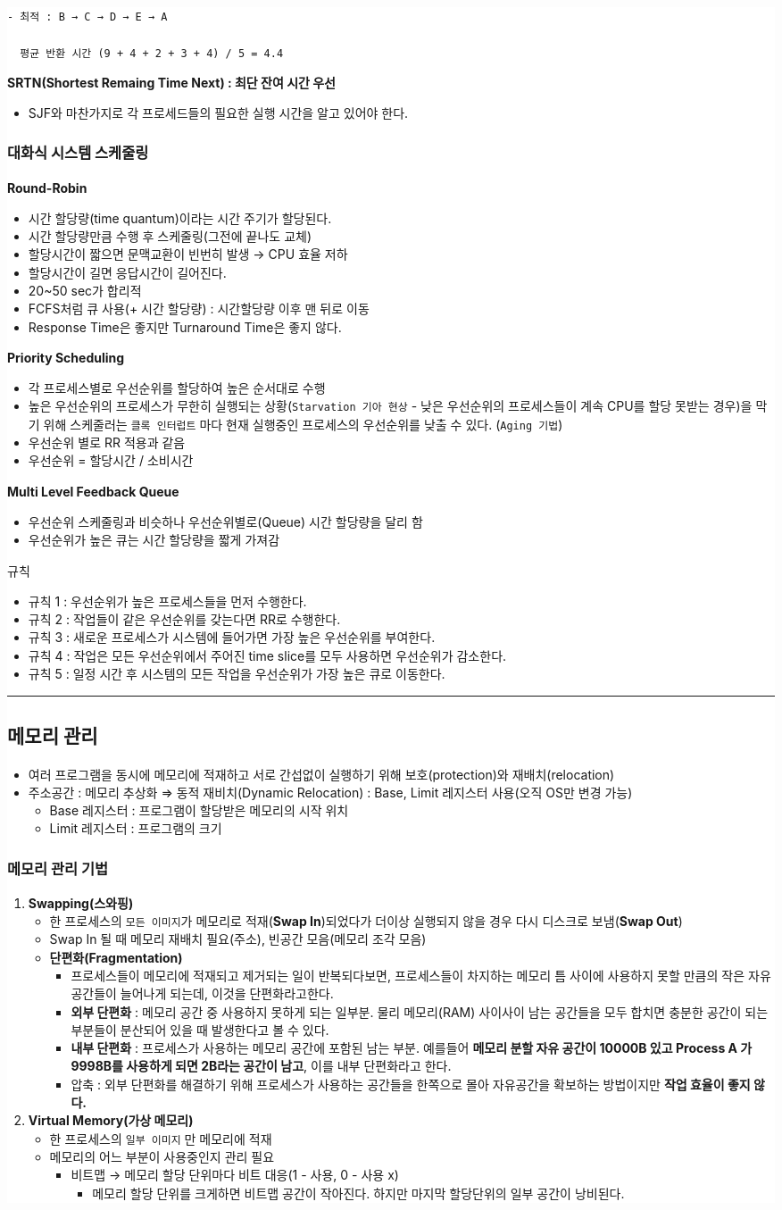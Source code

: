     - 최적 : B → C → D → E → A

      평균 반환 시간 (9 + 4 + 2 + 3 + 4) / 5 = 4.4

**SRTN(Shortest Remaing Time Next) : 최단 잔여 시간 우선**

- SJF와 마찬가지로 각 프로세드들의 필요한 실행 시간을 알고 있어야 한다.

### 대화식 시스템 스케줄링

**Round-Robin**

- 시간 할당량(time quantum)이라는 시간 주기가 할당된다.
- 시간 할당량만큼 수행 후 스케줄링(그전에 끝나도 교체)
- 할당시간이 짧으면 문맥교환이 빈번히 발생 → CPU 효율 저하
- 할당시간이 길면 응답시간이 길어진다.
- 20~50 sec가 합리적
- FCFS처럼 큐 사용(+ 시간 할당량) : 시간할당량 이후 맨 뒤로 이동
- Response Time은 좋지만 Turnaround Time은 좋지 않다.

**Priority Scheduling**

- 각 프로세스별로 우선순위를 할당하여 높은 순서대로 수행
- 높은 우선순위의 프로세스가 무한히 실행되는 상황(`Starvation 기아 현상` - 낮은 우선순위의 프로세스들이 계속 CPU를 할당 못받는 경우)을 막기 위해 스케줄러는 `클록 인터럽트` 마다 현재 실행중인 프로세스의 우선순위를 낮출 수 있다. (`Aging 기법`)
- 우선순위 별로 RR 적용과 같음
- 우선순위 = 할당시간 / 소비시간

**Multi Level Feedback Queue**

- 우선순위 스케줄링과 비슷하나 우선순위별로(Queue) 시간 할당량을 달리 함
- 우선순위가 높은 큐는 시간 할당량을 짧게 가져감

규칙

- 규칙 1 : 우선순위가 높은 프로세스들을 먼저 수행한다.
- 규칙 2 : 작업들이 같은 우선순위를 갖는다면 RR로 수행한다.
- 규칙 3 : 새로운 프로세스가 시스템에 들어가면 가장 높은 우선순위를 부여한다.
- 규칙 4 : 작업은 모든 우선순위에서 주어진 time slice를 모두 사용하면 우선순위가 감소한다.
- 규칙 5 : 일정 시간 후 시스템의 모든 작업을 우선순위가 가장 높은 큐로 이동한다.

---

## 메모리 관리

- 여러 프로그램을 동시에 메모리에 적재하고 서로 간섭없이 실행하기 위해 보호(protection)와 재배치(relocation)
- 주소공간 : 메모리 추상화 ⇒ 동적 재비치(Dynamic Relocation) : Base, Limit 레지스터 사용(오직 OS만 변경 가능)
    - Base 레지스터 : 프로그램이 할당받은 메모리의 시작 위치
    - Limit 레지스터 : 프로그램의 크기

### 메모리 관리 기법

1. **Swapping(스와핑)**
    - 한 프로세스의 `모든 이미지`가 메모리로 적재(**Swap In**)되었다가 더이상 실행되지 않을 경우 다시 디스크로 보냄(**Swap Out**)
    - Swap In 될 때 메모리 재배치 필요(주소), 빈공간 모음(메모리 조각 모음)
    - **단편화(Fragmentation)**
        - 프로세스들이 메모리에 적재되고 제거되는 일이 반복되다보면, 프로세스들이 차지하는 메모리 틈 사이에 사용하지 못할 만큼의 작은 자유공간들이 늘어나게 되는데, 이것을 단편화라고한다.
        - **외부 단편화** : 메모리 공간 중 사용하지 못하게 되는 일부분. 물리 메모리(RAM) 사이사이 남는 공간들을 모두 합치면 충분한 공간이 되는 부분들이 분산되어 있을 때 발생한다고 볼 수 있다.
        - **내부 단편화** : 프로세스가 사용하는 메모리 공간에 포함된 남는 부분. 예를들어 **메모리 분할 자유 공간이 10000B 있고 Process A 가 9998B를 사용하게 되면 2B라는 공간이 남고**, 이를 내부 단편화라고 한다.
        - 압축 : 외부 단편화를 해결하기 위해 프로세스가 사용하는 공간들을 한쪽으로 몰아 자유공간을 확보하는 방법이지만 **작업 효율이 좋지 않다.**
2. **Virtual Memory(가상 메모리)**
    - 한 프로세스의 `일부 이미지` 만 메모리에 적재
    - 메모리의 어느 부분이 사용중인지 관리 필요
        - 비트맵 → 메모리 할당 단위마다 비트 대응(1 - 사용, 0 - 사용 x)
            - 메모리 할당 단위를 크게하면 비트맵 공간이 작아진다. 하지만 마지막 할당단위의 일부 공간이 낭비된다.